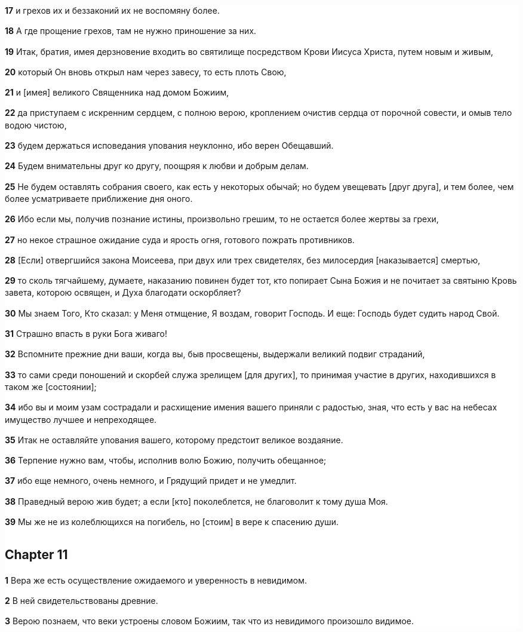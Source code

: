 **17** и грехов их и беззаконий их не воспомяну более.

**18** А где прощение грехов, там не нужно приношение за них.

**19** Итак, братия, имея дерзновение входить во святилище посредством Крови Иисуса Христа, путем новым и живым,

**20** который Он вновь открыл нам через завесу, то есть плоть Свою,

**21** и [имея] великого Священника над домом Божиим,

**22** да приступаем с искренним сердцем, с полною верою, кроплением очистив сердца от порочной совести, и омыв тело водою чистою,

**23** будем держаться исповедания упования неуклонно, ибо верен Обещавший.

**24** Будем внимательны друг ко другу, поощряя к любви и добрым делам.

**25** Не будем оставлять собрания своего, как есть у некоторых обычай; но будем увещевать [друг друга], и тем более, чем более усматриваете приближение дня оного.

**26** Ибо если мы, получив познание истины, произвольно грешим, то не остается более жертвы за грехи,

**27** но некое страшное ожидание суда и ярость огня, готового пожрать противников.

**28** [Если] отвергшийся закона Моисеева, при двух или трех свидетелях, без милосердия [наказывается] смертью,

**29** то сколь тягчайшему, думаете, наказанию повинен будет тот, кто попирает Сына Божия и не почитает за святыню Кровь завета, которою освящен, и Духа благодати оскорбляет?

**30** Мы знаем Того, Кто сказал: у Меня отмщение, Я воздам, говорит Господь. И еще: Господь будет судить народ Свой.

**31** Страшно впасть в руки Бога живаго!

**32** Вспомните прежние дни ваши, когда вы, быв просвещены, выдержали великий подвиг страданий,

**33** то сами среди поношений и скорбей служа зрелищем [для других], то принимая участие в других, находившихся в таком же [состоянии];

**34** ибо вы и моим узам сострадали и расхищение имения вашего приняли с радостью, зная, что есть у вас на небесах имущество лучшее и непреходящее.

**35** Итак не оставляйте упования вашего, которому предстоит великое воздаяние.

**36** Терпение нужно вам, чтобы, исполнив волю Божию, получить обещанное;

**37** ибо еще немного, очень немного, и Грядущий придет и не умедлит.

**38** Праведный верою жив будет; а если [кто] поколеблется, не благоволит к тому душа Моя.

**39** Мы же не из колеблющихся на погибель, но [стоим] в вере к спасению души.

## Chapter 11

**1** Вера же есть осуществление ожидаемого и уверенность в невидимом.

**2** В ней свидетельствованы древние.

**3** Верою познаем, что веки устроены словом Божиим, так что из невидимого произошло видимое.
